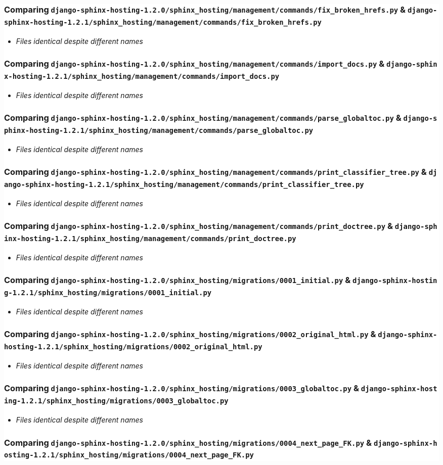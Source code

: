 ### Comparing `django-sphinx-hosting-1.2.0/sphinx_hosting/management/commands/fix_broken_hrefs.py` & `django-sphinx-hosting-1.2.1/sphinx_hosting/management/commands/fix_broken_hrefs.py`

 * *Files identical despite different names*

### Comparing `django-sphinx-hosting-1.2.0/sphinx_hosting/management/commands/import_docs.py` & `django-sphinx-hosting-1.2.1/sphinx_hosting/management/commands/import_docs.py`

 * *Files identical despite different names*

### Comparing `django-sphinx-hosting-1.2.0/sphinx_hosting/management/commands/parse_globaltoc.py` & `django-sphinx-hosting-1.2.1/sphinx_hosting/management/commands/parse_globaltoc.py`

 * *Files identical despite different names*

### Comparing `django-sphinx-hosting-1.2.0/sphinx_hosting/management/commands/print_classifier_tree.py` & `django-sphinx-hosting-1.2.1/sphinx_hosting/management/commands/print_classifier_tree.py`

 * *Files identical despite different names*

### Comparing `django-sphinx-hosting-1.2.0/sphinx_hosting/management/commands/print_doctree.py` & `django-sphinx-hosting-1.2.1/sphinx_hosting/management/commands/print_doctree.py`

 * *Files identical despite different names*

### Comparing `django-sphinx-hosting-1.2.0/sphinx_hosting/migrations/0001_initial.py` & `django-sphinx-hosting-1.2.1/sphinx_hosting/migrations/0001_initial.py`

 * *Files identical despite different names*

### Comparing `django-sphinx-hosting-1.2.0/sphinx_hosting/migrations/0002_original_html.py` & `django-sphinx-hosting-1.2.1/sphinx_hosting/migrations/0002_original_html.py`

 * *Files identical despite different names*

### Comparing `django-sphinx-hosting-1.2.0/sphinx_hosting/migrations/0003_globaltoc.py` & `django-sphinx-hosting-1.2.1/sphinx_hosting/migrations/0003_globaltoc.py`

 * *Files identical despite different names*

### Comparing `django-sphinx-hosting-1.2.0/sphinx_hosting/migrations/0004_next_page_FK.py` & `django-sphinx-hosting-1.2.1/sphinx_hosting/migrations/0004_next_page_FK.py`
